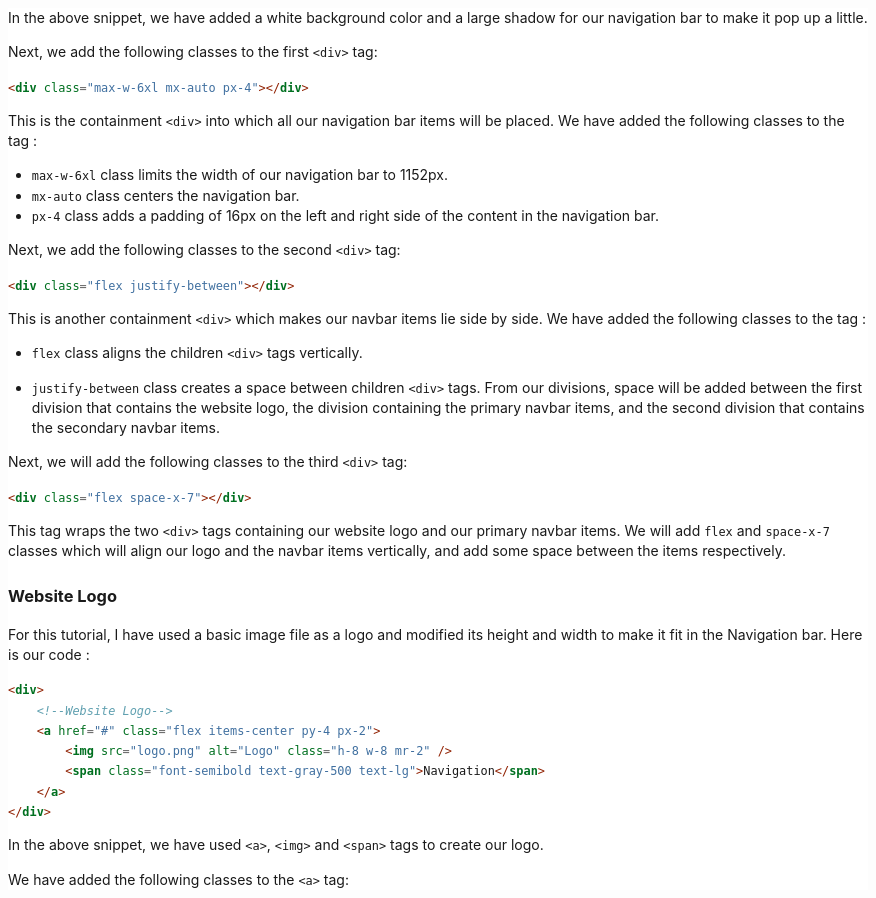 In the above snippet, we have added a white background color and a large shadow for our navigation bar to make it pop up a little.

Next, we add the following classes to the first `<div>` tag:

```html
<div class="max-w-6xl mx-auto px-4"></div>
```

This is the containment `<div>` into which all our navigation bar items will be placed. We have added the following classes to the tag :

- `max-w-6xl` class limits the width of our navigation bar to 1152px.
- `mx-auto` class centers the navigation bar.
- `px-4` class adds a padding of 16px on the left and right side of the content in the navigation bar.

Next, we add the following classes to the second `<div>` tag:

```html
<div class="flex justify-between"></div>
```

This is another containment `<div>` which makes our navbar items lie side by side. We have added the following classes to the tag :

- `flex` class aligns the children `<div>` tags vertically.

- `justify-between` class creates a space between children `<div>` tags. From our divisions, space will be added between the first division that contains the website logo, the division containing the primary navbar items, and the second division that contains the secondary navbar items.

Next, we will add the following classes to the third `<div>` tag:

```html
<div class="flex space-x-7"></div>
```

This tag wraps the two `<div>` tags containing our website logo and our primary navbar items. We will add `flex` and `space-x-7` classes which will align our logo and the navbar items vertically, and add some space between the items respectively.

### Website Logo
For this tutorial, I have used a basic image file as a logo and modified its height and width to make it fit in the Navigation bar. Here is our code :

```html
<div>
	<!--Website Logo-->
	<a href="#" class="flex items-center py-4 px-2">
		<img src="logo.png" alt="Logo" class="h-8 w-8 mr-2" />
		<span class="font-semibold text-gray-500 text-lg">Navigation</span>
	</a>
</div>
```

In the above snippet, we have used `<a>`, `<img>` and `<span>` tags to create our logo.

We have added the following classes to the `<a>` tag:
